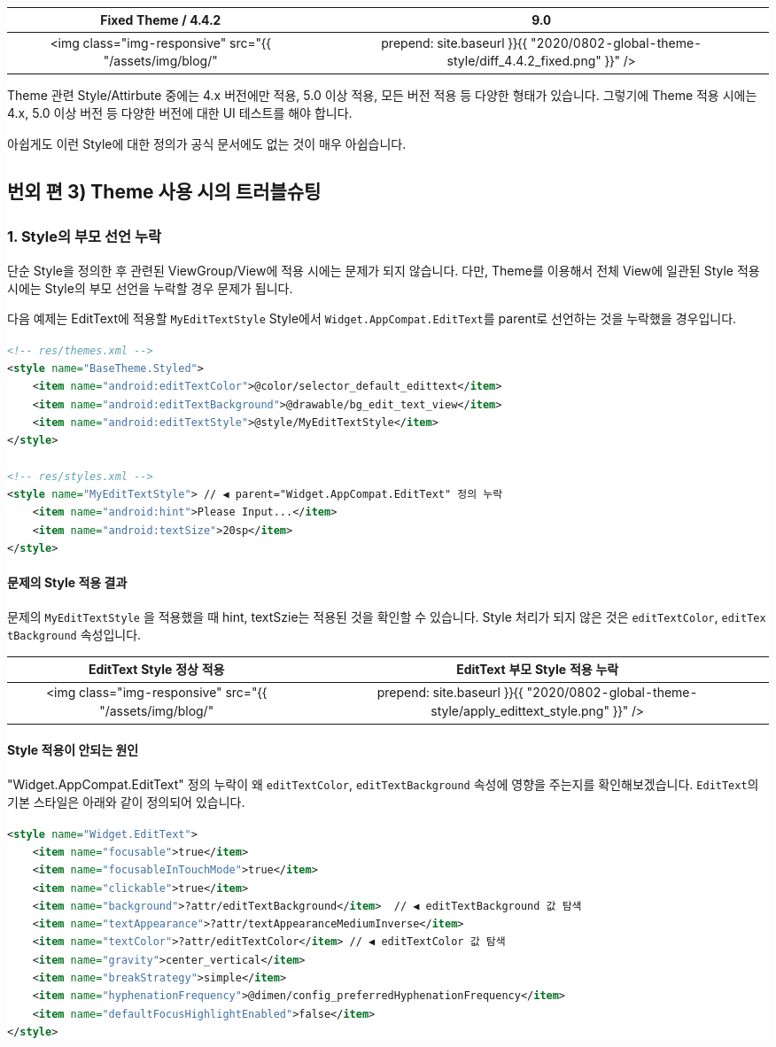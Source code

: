 |                     Fixed Theme / 4.4.2                      |                             9.0                              |
| :----------------------------------------------------------: | :----------------------------------------------------------: |
| <img class="img-responsive" src="{{ "/assets/img/blog/" | prepend: site.baseurl }}{{ "2020/0802-global-theme-style/diff_4.4.2_fixed.png" }}" /> | <img class="img-responsive" src="{{ "/assets/img/blog/" | prepend: site.baseurl }}{{ "2020/0802-global-theme-style/diff_9.0.png" }}" /> |

Theme 관련 Style/Attirbute 중에는 4.x 버전에만 적용, 5.0 이상 적용, 모든 버전 적용 등 다양한 형태가 있습니다. 그렇기에 Theme 적용 시에는 4.x, 5.0 이상 버전 등 다양한 버전에 대한 UI 테스트를 해야 합니다.

아쉽게도 이런 Style에 대한 정의가 공식 문서에도 없는 것이 매우 아쉽습니다.

## 번외 편 3) Theme 사용 시의 트러블슈팅

### 1. Style의 부모 선언 누락

단순 Style을 정의한 후 관련된 ViewGroup/View에 적용 시에는 문제가 되지 않습니다. 다만, Theme를 이용해서 전체 View에 일관된 Style 적용 시에는 Style의 부모 선언을 누락할 경우 문제가 됩니다.

다음 예제는 EditText에 적용할 `MyEditTextStyle` Style에서  `Widget.AppCompat.EditText`를 parent로 선언하는 것을 누락했을 경우입니다.

```xml
<!-- res/themes.xml -->
<style name="BaseTheme.Styled">
    <item name="android:editTextColor">@color/selector_default_edittext</item>
    <item name="android:editTextBackground">@drawable/bg_edit_text_view</item>
    <item name="android:editTextStyle">@style/MyEditTextStyle</item>
</style>

<!-- res/styles.xml -->
<style name="MyEditTextStyle"> // ◀ parent="Widget.AppCompat.EditText" 정의 누락
    <item name="android:hint">Please Input...</item>
    <item name="android:textSize">20sp</item>
</style>
```

#### 문제의 Style 적용 결과

문제의 `MyEditTextStyle` 을 적용했을 때 hint, textSzie는 적용된 것을 확인할 수 있습니다. Style 처리가 되지 않은 것은 `editTextColor`, `editTextBackground` 속성입니다.

|                   EditText Style 정상 적용                   |                EditText 부모 Style 적용 누락                 |
| :----------------------------------------------------------: | :----------------------------------------------------------: |
| <img class="img-responsive" src="{{ "/assets/img/blog/" | prepend: site.baseurl }}{{ "2020/0802-global-theme-style/apply_edittext_style.png" }}" /> | <img class="img-responsive" src="{{ "/assets/img/blog/" | prepend: site.baseurl }}{{ "2020/0802-global-theme-style/miss_parent.png" }}" /> |

#### Style 적용이 안되는 원인

"Widget.AppCompat.EditText" 정의 누락이 왜  `editTextColor`, `editTextBackground` 속성에 영향을 주는지를 확인해보겠습니다. `EditText`의 기본 스타일은 아래와 같이 정의되어 있습니다.

```xml
<style name="Widget.EditText">
    <item name="focusable">true</item>
    <item name="focusableInTouchMode">true</item>
    <item name="clickable">true</item>
    <item name="background">?attr/editTextBackground</item>  // ◀ editTextBackground 값 탐색
    <item name="textAppearance">?attr/textAppearanceMediumInverse</item>
    <item name="textColor">?attr/editTextColor</item> // ◀ editTextColor 값 탐색
    <item name="gravity">center_vertical</item>
    <item name="breakStrategy">simple</item>
    <item name="hyphenationFrequency">@dimen/config_preferredHyphenationFrequency</item>
    <item name="defaultFocusHighlightEnabled">false</item>
</style>
```
